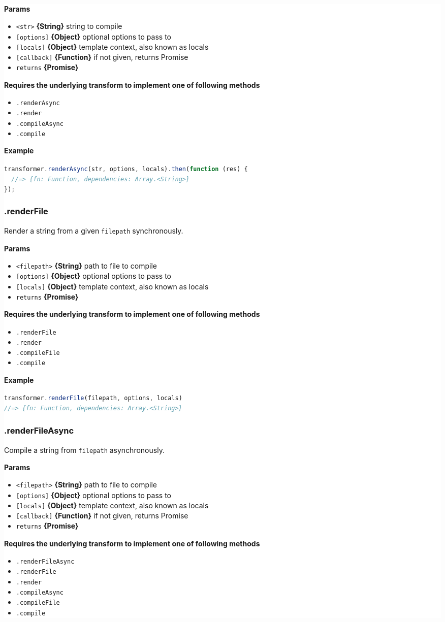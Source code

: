 **Params**
- `<str>` **{String}** string to compile
- `[options]` **{Object}** optional options to pass to
- `[locals]` **{Object}** template context, also known as locals
- `[callback]` **{Function}** if not given, returns Promise
- `returns` **{Promise}**

**Requires the underlying transform to implement one of following methods**
- `.renderAsync`
- `.render`
- `.compileAsync`
- `.compile`

**Example**

```js
transformer.renderAsync(str, options, locals).then(function (res) {
  //=> {fn: Function, dependencies: Array.<String>}
});
```


### .renderFile
Render a string from a given `filepath` synchronously.

**Params**
- `<filepath>` **{String}** path to file to compile
- `[options]` **{Object}** optional options to pass to
- `[locals]` **{Object}** template context, also known as locals
- `returns` **{Promise}**

**Requires the underlying transform to implement one of following methods**
- `.renderFile`
- `.render`
- `.compileFile`
- `.compile`

**Example**

```js
transformer.renderFile(filepath, options, locals)
//=> {fn: Function, dependencies: Array.<String>}
```


### .renderFileAsync
Compile a string from `filepath` asynchronously.

**Params**
- `<filepath>` **{String}** path to file to compile
- `[options]` **{Object}** optional options to pass to
- `[locals]` **{Object}** template context, also known as locals
- `[callback]` **{Function}** if not given, returns Promise
- `returns` **{Promise}**

**Requires the underlying transform to implement one of following methods**
- `.renderFileAsync`
- `.renderFile`
- `.render`
- `.compileAsync`
- `.compileFile`
- `.compile`
